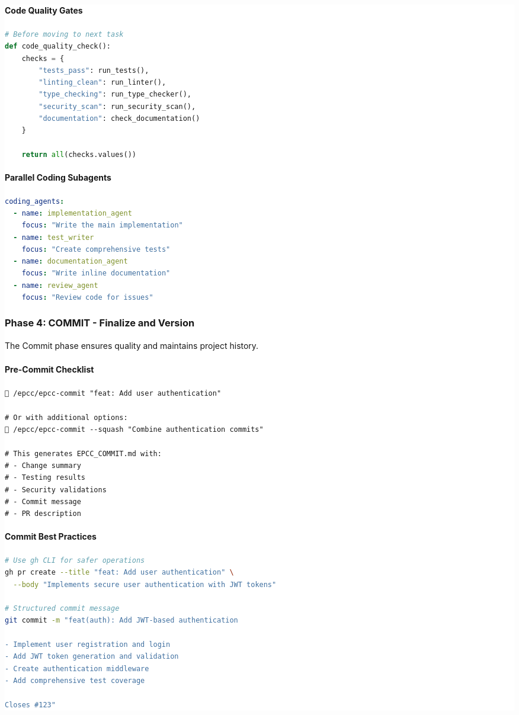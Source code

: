 #### Code Quality Gates

```python
# Before moving to next task
def code_quality_check():
    checks = {
        "tests_pass": run_tests(),
        "linting_clean": run_linter(),
        "type_checking": run_type_checker(),
        "security_scan": run_security_scan(),
        "documentation": check_documentation()
    }
    
    return all(checks.values())
```

#### Parallel Coding Subagents

```yaml
coding_agents:
  - name: implementation_agent
    focus: "Write the main implementation"
  - name: test_writer
    focus: "Create comprehensive tests"
  - name: documentation_agent
    focus: "Write inline documentation"
  - name: review_agent
    focus: "Review code for issues"
```

### Phase 4: COMMIT - Finalize and Version

The Commit phase ensures quality and maintains project history.

#### Pre-Commit Checklist

```
💬 /epcc/epcc-commit "feat: Add user authentication"

# Or with additional options:
💬 /epcc/epcc-commit --squash "Combine authentication commits"

# This generates EPCC_COMMIT.md with:
# - Change summary
# - Testing results
# - Security validations
# - Commit message
# - PR description
```

#### Commit Best Practices

```bash
# Use gh CLI for safer operations
gh pr create --title "feat: Add user authentication" \
  --body "Implements secure user authentication with JWT tokens"

# Structured commit message
git commit -m "feat(auth): Add JWT-based authentication

- Implement user registration and login
- Add JWT token generation and validation
- Create authentication middleware
- Add comprehensive test coverage

Closes #123"
```